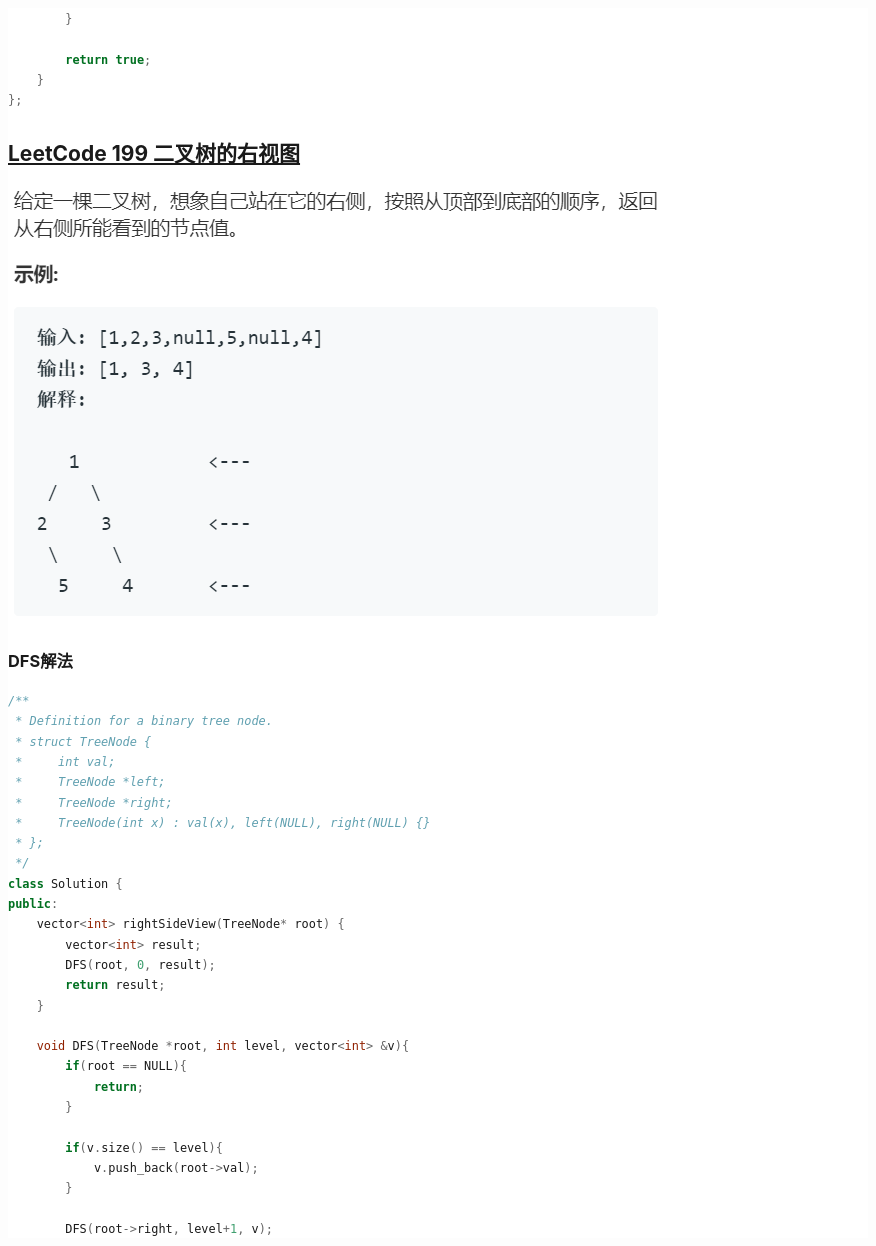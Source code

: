 ``` C++
		}

		return true;
	}
};
```

## [LeetCode 199 二叉树的右视图](https://leetcode-cn.com/problems/binary-tree-right-side-view/)
![二叉树的右视图](../Images/algo/leetcode199.png)
### DFS解法
``` C++
/**
 * Definition for a binary tree node.
 * struct TreeNode {
 *     int val;
 *     TreeNode *left;
 *     TreeNode *right;
 *     TreeNode(int x) : val(x), left(NULL), right(NULL) {}
 * };
 */
class Solution {
public:
	vector<int> rightSideView(TreeNode* root) {
		vector<int> result;
		DFS(root, 0, result);
		return result;
	}

	void DFS(TreeNode *root, int level, vector<int> &v){
		if(root == NULL){
			return;
		}

		if(v.size() == level){
			v.push_back(root->val);
		}

		DFS(root->right, level+1, v);
```